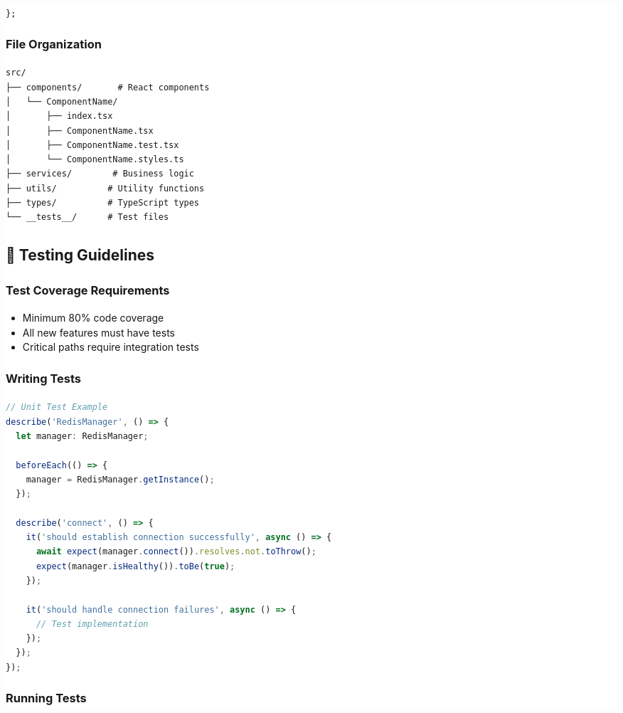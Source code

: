 ```tsx
};
```

### File Organization

```
src/
├── components/       # React components
│   └── ComponentName/
│       ├── index.tsx
│       ├── ComponentName.tsx
│       ├── ComponentName.test.tsx
│       └── ComponentName.styles.ts
├── services/        # Business logic
├── utils/          # Utility functions
├── types/          # TypeScript types
└── __tests__/      # Test files
```

## 🧪 Testing Guidelines

### Test Coverage Requirements

- Minimum 80% code coverage
- All new features must have tests
- Critical paths require integration tests

### Writing Tests

```typescript
// Unit Test Example
describe('RedisManager', () => {
  let manager: RedisManager;
  
  beforeEach(() => {
    manager = RedisManager.getInstance();
  });
  
  describe('connect', () => {
    it('should establish connection successfully', async () => {
      await expect(manager.connect()).resolves.not.toThrow();
      expect(manager.isHealthy()).toBe(true);
    });
    
    it('should handle connection failures', async () => {
      // Test implementation
    });
  });
});
```

### Running Tests

